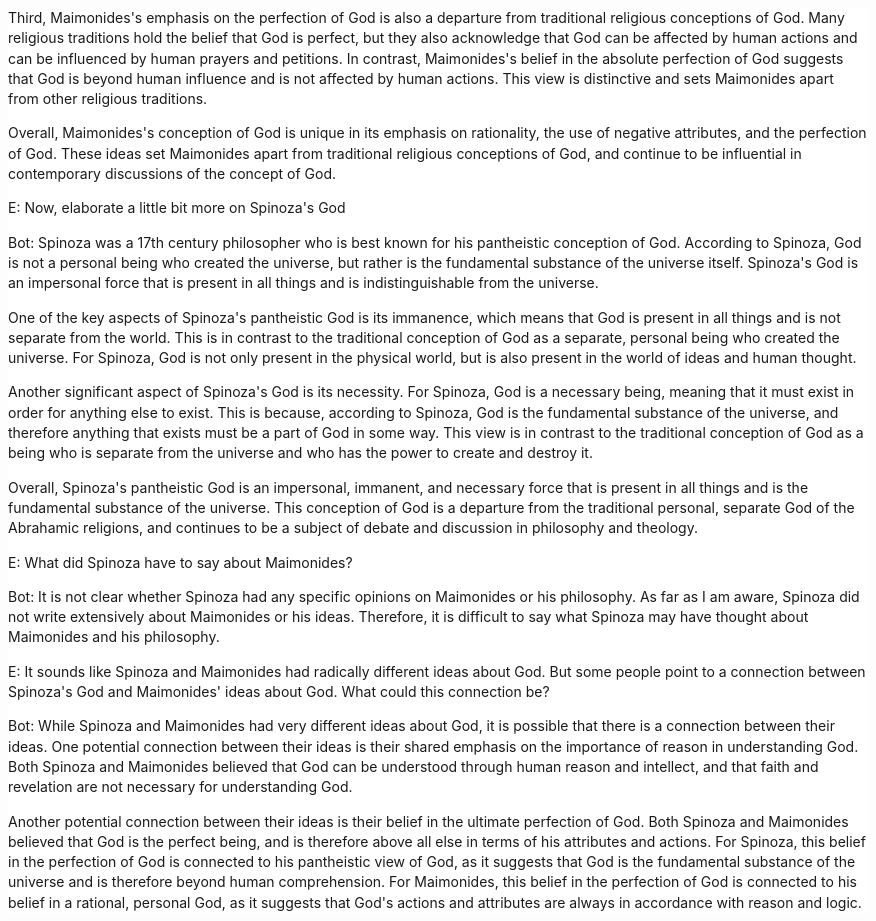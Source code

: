Third, Maimonides's emphasis on the perfection of God is also a departure from traditional religious conceptions of God. Many religious traditions hold the belief that God is perfect, but they also acknowledge that God can be affected by human actions and can be influenced by human prayers and petitions. In contrast, Maimonides's belief in the absolute perfection of God suggests that God is beyond human influence and is not affected by human actions. This view is distinctive and sets Maimonides apart from other religious traditions.

Overall, Maimonides's conception of God is unique in its emphasis on rationality, the use of negative attributes, and the perfection of God. These ideas set Maimonides apart from traditional religious conceptions of God, and continue to be influential in contemporary discussions of the concept of God.

E: Now, elaborate a little bit more on Spinoza's God

Bot: Spinoza was a 17th century philosopher who is best known for his pantheistic conception of God. According to Spinoza, God is not a personal being who created the universe, but rather is the fundamental substance of the universe itself. Spinoza's God is an impersonal force that is present in all things and is indistinguishable from the universe.

One of the key aspects of Spinoza's pantheistic God is its immanence, which means that God is present in all things and is not separate from the world. This is in contrast to the traditional conception of God as a separate, personal being who created the universe. For Spinoza, God is not only present in the physical world, but is also present in the world of ideas and human thought.

Another significant aspect of Spinoza's God is its necessity. For Spinoza, God is a necessary being, meaning that it must exist in order for anything else to exist. This is because, according to Spinoza, God is the fundamental substance of the universe, and therefore anything that exists must be a part of God in some way. This view is in contrast to the traditional conception of God as a being who is separate from the universe and who has the power to create and destroy it.

Overall, Spinoza's pantheistic God is an impersonal, immanent, and necessary force that is present in all things and is the fundamental substance of the universe. This conception of God is a departure from the traditional personal, separate God of the Abrahamic religions, and continues to be a subject of debate and discussion in philosophy and theology.

E: What did Spinoza have to say about Maimonides?

Bot: It is not clear whether Spinoza had any specific opinions on Maimonides or his philosophy. As far as I am aware, Spinoza did not write extensively about Maimonides or his ideas. Therefore, it is difficult to say what Spinoza may have thought about Maimonides and his philosophy.

E: It sounds like Spinoza and Maimonides had radically different ideas about God. But some people point to a connection between Spinoza's God and Maimonides' ideas about God. What could this connection be?

Bot: While Spinoza and Maimonides had very different ideas about God, it is possible that there is a connection between their ideas. One potential connection between their ideas is their shared emphasis on the importance of reason in understanding God. Both Spinoza and Maimonides believed that God can be understood through human reason and intellect, and that faith and revelation are not necessary for understanding God.

Another potential connection between their ideas is their belief in the ultimate perfection of God. Both Spinoza and Maimonides believed that God is the perfect being, and is therefore above all else in terms of his attributes and actions. For Spinoza, this belief in the perfection of God is connected to his pantheistic view of God, as it suggests that God is the fundamental substance of the universe and is therefore beyond human comprehension. For Maimonides, this belief in the perfection of God is connected to his belief in a rational, personal God, as it suggests that God's actions and attributes are always in accordance with reason and logic.
